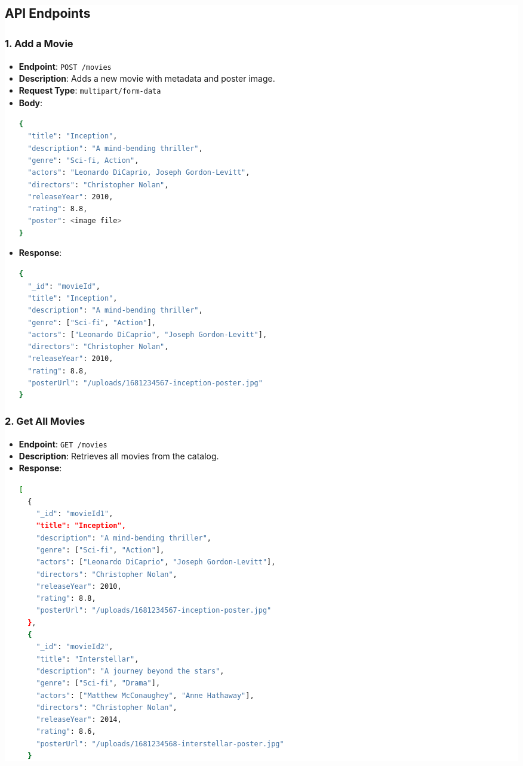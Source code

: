 
## API Endpoints

### 1. **Add a Movie**
- **Endpoint**: `POST /movies`
- **Description**: Adds a new movie with metadata and poster image.
- **Request Type**: `multipart/form-data`
- **Body**:
  ```bash
  {
    "title": "Inception",
    "description": "A mind-bending thriller",
    "genre": "Sci-fi, Action",
    "actors": "Leonardo DiCaprio, Joseph Gordon-Levitt",
    "directors": "Christopher Nolan",
    "releaseYear": 2010,
    "rating": 8.8,
    "poster": <image file>
  }
  ```
- **Response**:
  ```bash
  {
    "_id": "movieId",
    "title": "Inception",
    "description": "A mind-bending thriller",
    "genre": ["Sci-fi", "Action"],
    "actors": ["Leonardo DiCaprio", "Joseph Gordon-Levitt"],
    "directors": "Christopher Nolan",
    "releaseYear": 2010,
    "rating": 8.8,
    "posterUrl": "/uploads/1681234567-inception-poster.jpg"
  }
  ```

### 2. **Get All Movies**
- **Endpoint**: `GET /movies`
- **Description**: Retrieves all movies from the catalog.
- **Response**:
  ```bash
  [
    {
      "_id": "movieId1",
      "title": "Inception",
      "description": "A mind-bending thriller",
      "genre": ["Sci-fi", "Action"],
      "actors": ["Leonardo DiCaprio", "Joseph Gordon-Levitt"],
      "directors": "Christopher Nolan",
      "releaseYear": 2010,
      "rating": 8.8,
      "posterUrl": "/uploads/1681234567-inception-poster.jpg"
    },
    {
      "_id": "movieId2",
      "title": "Interstellar",
      "description": "A journey beyond the stars",
      "genre": ["Sci-fi", "Drama"],
      "actors": ["Matthew McConaughey", "Anne Hathaway"],
      "directors": "Christopher Nolan",
      "releaseYear": 2014,
      "rating": 8.6,
      "posterUrl": "/uploads/1681234568-interstellar-poster.jpg"
    }
  ```